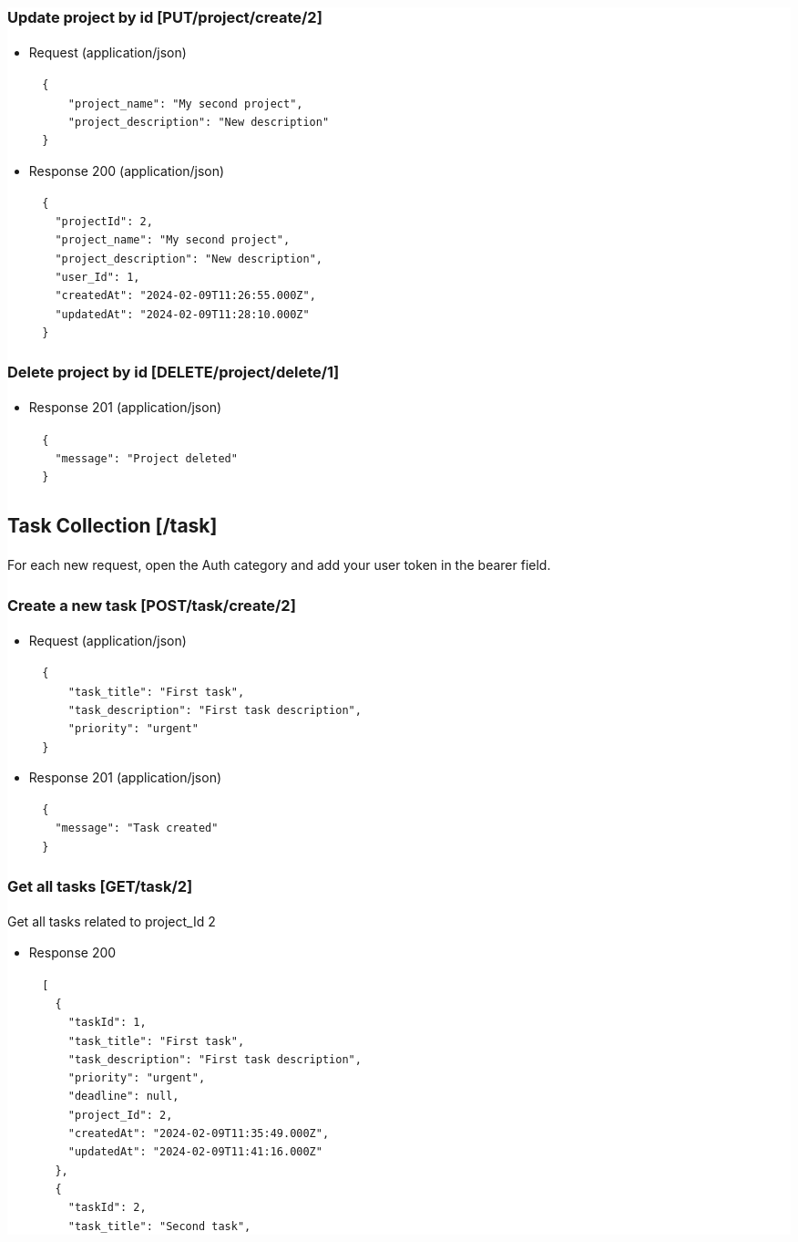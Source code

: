 ### Update project by id [PUT/project/create/2]

+ Request (application/json)

        {
            "project_name": "My second project",
            "project_description": "New description"
        }

+ Response 200 (application/json)

        {
          "projectId": 2,
          "project_name": "My second project",
          "project_description": "New description",
          "user_Id": 1,
          "createdAt": "2024-02-09T11:26:55.000Z",
          "updatedAt": "2024-02-09T11:28:10.000Z"
        }

### Delete project by id [DELETE/project/delete/1]

+ Response 201 (application/json)

        {
          "message": "Project deleted"
        }


## Task Collection [/task]

For each new request, open the Auth category and add your user token in the bearer field.

### Create a new task [POST/task/create/2]

+ Request (application/json)

        {
            "task_title": "First task",
            "task_description": "First task description",
            "priority": "urgent"
        }

+ Response 201 (application/json)

        {
          "message": "Task created"
        }

### Get all tasks [GET/task/2]
Get all tasks related to project_Id 2

+ Response 200

        [
          {
            "taskId": 1,
            "task_title": "First task",
            "task_description": "First task description",
            "priority": "urgent",
            "deadline": null,
            "project_Id": 2,
            "createdAt": "2024-02-09T11:35:49.000Z",
            "updatedAt": "2024-02-09T11:41:16.000Z"
          },
          {
            "taskId": 2,
            "task_title": "Second task",

[linkedin-shield]: https://img.shields.io/badge/-LinkedIn-black.svg?style=for-the-badge&logo=linkedin&colorB=555
[linkedin-url]: https://www.linkedin.com/in/p-roxane/
[interface-screenshot]: ./Documentation%20projet/Auth-view.png
[Vue.js]: https://img.shields.io/badge/Vue.js-35495E?style=for-the-badge&logo=vuedotjs&logoColor=4FC08D
[Vue-url]: https://vuejs.org/
[Html.dev]:   https://img.shields.io/badge/HTML5-E34F26?style=for-the-badge&logo=html5&logoColor=white
[Html-url]: https://developer.mozilla.org/fr/docs/Web/HTML
[CSS.dev]: https://img.shields.io/badge/CSS3-1572B6?style=for-the-badge&logo=css3&logoColor=white
[CSS-url]: https://developer.mozilla.org/fr/docs/Web/CSS
[Bootstrap.com]: https://img.shields.io/badge/Bootstrap-563D7C?style=for-the-badge&logo=bootstrap&logoColor=white
[Bootstrap-url]: https://getbootstrap.com
[Node.js]: https://img.shields.io/badge/Node.js-43853D?style=for-the-badge&logo=node.js&logoColor=white
[Node-url]: https://nodejs.org/en
[Express.js]:  https://img.shields.io/badge/Express.js-404D59?style=for-the-badge
[Express-url]: https://expressjs.com/fr/
[Sequelize.js]: https://img.shields.io/badge/sequelize-323330?style=for-the-badge&logo=sequelize&logoColor=blue
[Sequelize-url]: https://sequelize.org/
[MySql]: https://img.shields.io/badge/MySQL-00000F?style=for-the-badge&logo=mysql&logoColor=white
[MySQL-url]: https://www.mysql.com/fr/